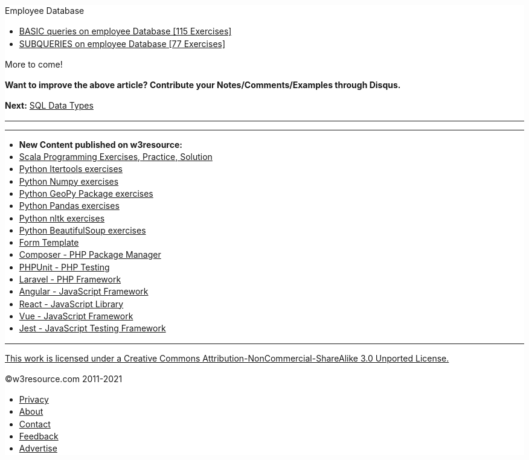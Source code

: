 Employee Database

- [BASIC queries on employee Database \[115 Exercises\]](/sql-exercises/employee-database-exercise/index.php)
- [SUBQUERIES on employee Database \[77 Exercises\]](/sql-exercises/employee-database-exercise/subqueries-exercises-on-employee-database.php)

More to come!

**Want to improve the above article? Contribute your Notes/Comments/Examples through Disqus.**

**Next:** [SQL Data Types](https://www.w3resource.com/sql/data-type.php)

---

<span class="underline"></span>

---

- **New Content published on w3resource:**
- [Scala Programming Exercises, Practice, Solution](https://www.w3resource.com/scala-exercises/index.php)
- [Python Itertools exercises](https://www.w3resource.com/python-exercises/itertools/index.php)
- [Python Numpy exercises](https://www.w3resource.com/python-exercises/numpy/index.php)
- [Python GeoPy Package exercises](https://www.w3resource.com/python-exercises/geopy/index.php)
- [Python Pandas exercises](https://www.w3resource.com/python-exercises/pandas/index.php)
- [Python nltk exercises](https://www.w3resource.com/python-exercises/nltk/index.php)
- [Python BeautifulSoup exercises](https://www.w3resource.com/python-exercises/BeautifulSoup/index.php)
- [Form Template](https://www.w3resource.com/form-template/)
- [Composer - PHP Package Manager](https://www.w3resource.com/php/composer/a-gentle-introduction-to-composer.php)
- [PHPUnit - PHP Testing](https://www.w3resource.com/php/PHPUnit/a-gentle-introduction-to-unit-test-and-testing.php)
- [Laravel - PHP Framework](https://www.w3resource.com/laravel/laravel-tutorial.php)
- [Angular - JavaScript Framework](https://www.w3resource.com/angular/getting-started-with-angular.php)
- [React - JavaScript Library](https://www.w3resource.com/react/react-js-overview.php)
- [Vue - JavaScript Framework](https://www.w3resource.com/vue/installation.php)
- [Jest - JavaScript Testing Framework](https://www.w3resource.com/jest/jest-getting-started.php)

---

<span class="underline"></span>

<span class="underline"></span>

<span class="underline"></span>

[This work is licensed under a Creative Commons Attribution-NonCommercial-ShareAlike 3.0 Unported License.](https://creativecommons.org/licenses/by-nc-sa/3.0/deed.en_US)

©w3resource.com 2011-2021

- [Privacy](https://www.w3resource.com/privacy.php)
- [About](https://www.w3resource.com/about.php)
- [Contact](https://www.w3resource.com/contact.php)
- [Feedback](https://www.w3resource.com/feedback.php)
- [Advertise](https://www.w3resource.com/advertise.php)
